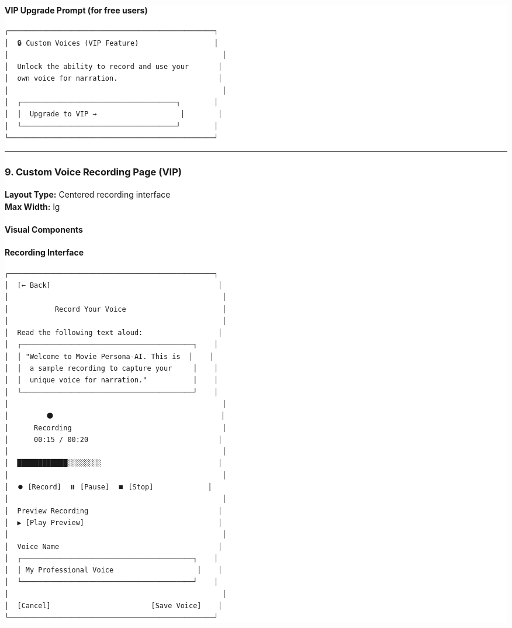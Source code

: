 **VIP Upgrade Prompt (for free users)**
```
┌─────────────────────────────────────────────────┐
│  🔒 Custom Voices (VIP Feature)                  │
│                                                   │
│  Unlock the ability to record and use your       │
│  own voice for narration.                        │
│                                                   │
│  ┌─────────────────────────────────────┐        │
│  │  Upgrade to VIP →                    │        │
│  └─────────────────────────────────────┘        │
└─────────────────────────────────────────────────┘
```

---

### 9. Custom Voice Recording Page (VIP)

**Layout Type:** Centered recording interface  
**Max Width:** lg

#### Visual Components

**Recording Interface**
```
┌─────────────────────────────────────────────────┐
│  [← Back]                                        │
│                                                   │
│           Record Your Voice                       │
│                                                   │
│  Read the following text aloud:                  │
│  ┌─────────────────────────────────────────┐    │
│  │ "Welcome to Movie Persona-AI. This is  │    │
│  │  a sample recording to capture your     │    │
│  │  unique voice for narration."           │    │
│  └─────────────────────────────────────────┘    │
│                                                   │
│         ⚫                                        │
│      Recording                                    │
│      00:15 / 00:20                               │
│                                                   │
│  ████████████░░░░░░░░                            │
│                                                   │
│  ⏺️ [Record]  ⏸️ [Pause]  ⏹️ [Stop]             │
│                                                   │
│  Preview Recording                               │
│  ▶ [Play Preview]                                │
│                                                   │
│  Voice Name                                      │
│  ┌─────────────────────────────────────────┐    │
│  │ My Professional Voice                    │    │
│  └─────────────────────────────────────────┘    │
│                                                   │
│  [Cancel]                        [Save Voice]    │
└─────────────────────────────────────────────────┘
```
